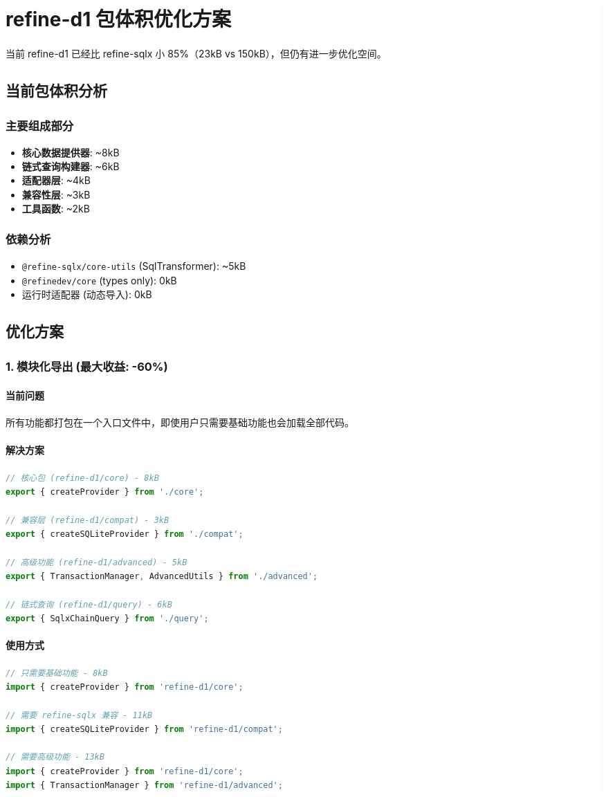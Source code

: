 # refine-d1 包体积优化方案

当前 refine-d1 已经比 refine-sqlx 小 85%（23kB vs 150kB），但仍有进一步优化空间。

## 当前包体积分析

### 主要组成部分

- **核心数据提供器**: ~8kB
- **链式查询构建器**: ~6kB
- **适配器层**: ~4kB
- **兼容性层**: ~3kB
- **工具函数**: ~2kB

### 依赖分析

- `@refine-sqlx/core-utils` (SqlTransformer): ~5kB
- `@refinedev/core` (types only): 0kB
- 运行时适配器 (动态导入): 0kB

## 优化方案

### 1. 模块化导出 (最大收益: -60%)

#### 当前问题

所有功能都打包在一个入口文件中，即使用户只需要基础功能也会加载全部代码。

#### 解决方案

```typescript
// 核心包 (refine-d1/core) - 8kB
export { createProvider } from './core';

// 兼容层 (refine-d1/compat) - 3kB
export { createSQLiteProvider } from './compat';

// 高级功能 (refine-d1/advanced) - 5kB
export { TransactionManager, AdvancedUtils } from './advanced';

// 链式查询 (refine-d1/query) - 6kB
export { SqlxChainQuery } from './query';
```

#### 使用方式

```typescript
// 只需要基础功能 - 8kB
import { createProvider } from 'refine-d1/core';

// 需要 refine-sqlx 兼容 - 11kB
import { createSQLiteProvider } from 'refine-d1/compat';

// 需要高级功能 - 13kB
import { createProvider } from 'refine-d1/core';
import { TransactionManager } from 'refine-d1/advanced';
```
